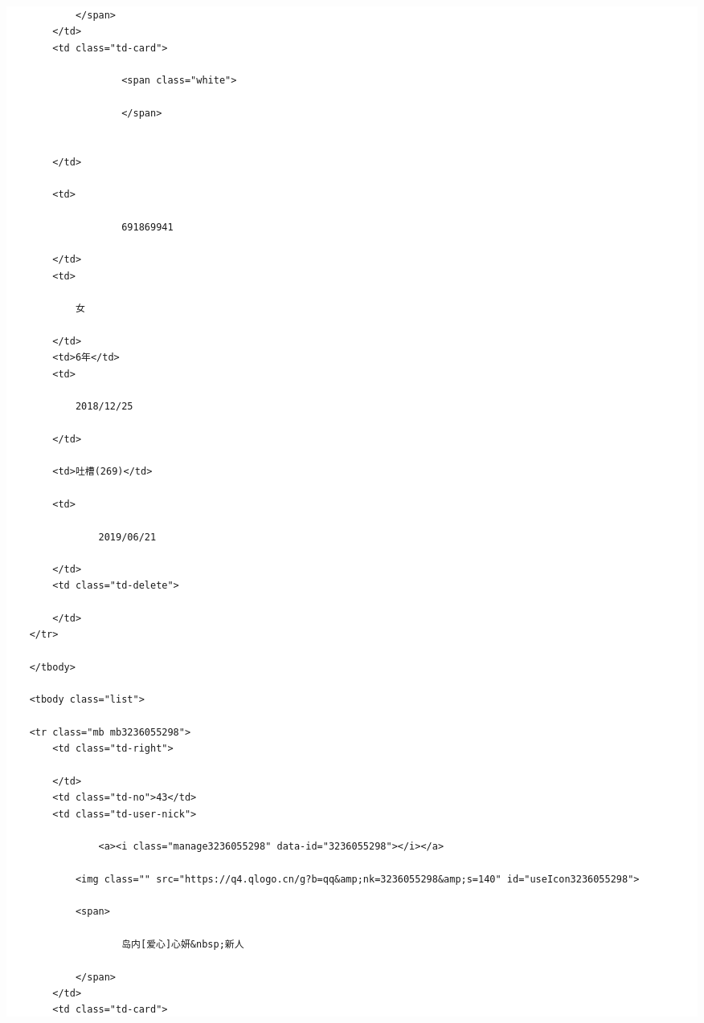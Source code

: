 				</span>
			</td>
			<td class="td-card">
					
						<span class="white">
							
						</span>
					
				
			</td>
			
			<td>
								
						691869941
					
			</td>
			<td>
				
				女
				
			</td>
			<td>6年</td>
			<td>
				
				2018/12/25
				
			</td>
			
			<td>吐槽(269)</td>
			
			<td>
				
					2019/06/21
				
			</td>
			<td class="td-delete">
								
			</td>
		</tr>	
		
		</tbody>
	
		<tbody class="list">
		
		<tr class="mb mb3236055298">
			<td class="td-right">
				
			</td>
			<td class="td-no">43</td>
			<td class="td-user-nick">
				
					<a><i class="manage3236055298" data-id="3236055298"></i></a>
				
				<img class="" src="https://q4.qlogo.cn/g?b=qq&amp;nk=3236055298&amp;s=140" id="useIcon3236055298">
								
				<span>
					
						岛内[爱心]心妍&nbsp;新人
					
				</span>
			</td>
			<td class="td-card">
					